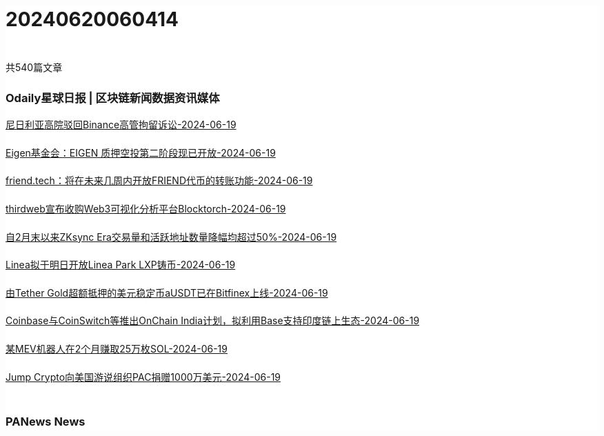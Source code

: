 <h1>20240620060414</h1><br/>共540篇文章


###  Odaily星球日报 | 区块链新闻数据资讯媒体

<a target=_blank rel=nofollow href="https://www.odaily.news/newsflash/375974" >尼日利亚高院驳回Binance高管拘留诉讼-2024-06-19</a><br/><br/><a target=_blank rel=nofollow href="https://www.odaily.news/newsflash/375973" >Eigen基金会：EIGEN 质押空投第二阶段现已开放-2024-06-19</a><br/><br/><a target=_blank rel=nofollow href="https://www.odaily.news/newsflash/375972" >friend.tech：将在未来几周内开放FRIEND代币的转账功能-2024-06-19</a><br/><br/><a target=_blank rel=nofollow href="https://www.odaily.news/newsflash/375971" >thirdweb宣布收购Web3可视化分析平台Blocktorch-2024-06-19</a><br/><br/><a target=_blank rel=nofollow href="https://www.odaily.news/newsflash/375970" >自2月末以来ZKsync Era交易量和活跃地址数量降幅均超过50%-2024-06-19</a><br/><br/><a target=_blank rel=nofollow href="https://www.odaily.news/newsflash/375969" >Linea拟于明日开放Linea Park LXP铸币-2024-06-19</a><br/><br/><a target=_blank rel=nofollow href="https://www.odaily.news/newsflash/375968" >由Tether Gold超额抵押的美元稳定币aUSDT已在Bitfinex上线-2024-06-19</a><br/><br/><a target=_blank rel=nofollow href="https://www.odaily.news/newsflash/375967" >Coinbase与CoinSwitch等推出OnChain India计划，拟利用Base支持印度链上生态-2024-06-19</a><br/><br/><a target=_blank rel=nofollow href="https://www.odaily.news/newsflash/375966" >某MEV机器人在2个月赚取25万枚SOL-2024-06-19</a><br/><br/><a target=_blank rel=nofollow href="https://www.odaily.news/newsflash/375965" >Jump Crypto向美国游说组织PAC捐赠1000万美元-2024-06-19</a><br/><br/>





###  PANews News
